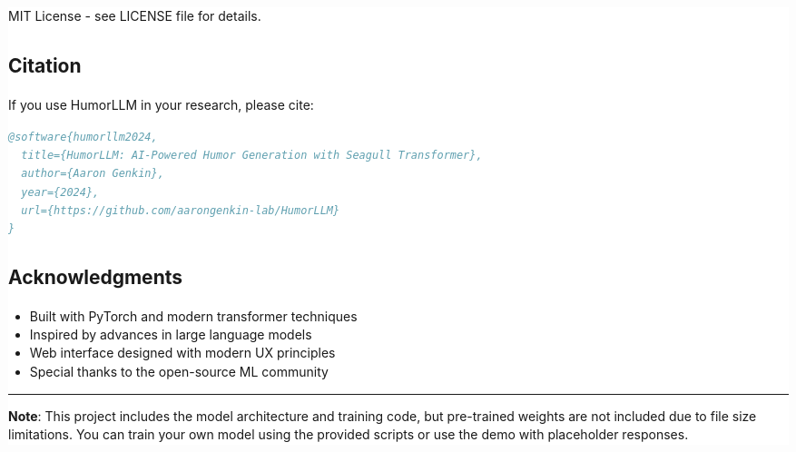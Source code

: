 MIT License - see LICENSE file for details.

## Citation

If you use HumorLLM in your research, please cite:

```bibtex
@software{humorllm2024,
  title={HumorLLM: AI-Powered Humor Generation with Seagull Transformer},
  author={Aaron Genkin},
  year={2024},
  url={https://github.com/aarongenkin-lab/HumorLLM}
}
```

## Acknowledgments

- Built with PyTorch and modern transformer techniques
- Inspired by advances in large language models
- Web interface designed with modern UX principles
- Special thanks to the open-source ML community

---

**Note**: This project includes the model architecture and training code, but pre-trained weights are not included due to file size limitations. You can train your own model using the provided scripts or use the demo with placeholder responses.